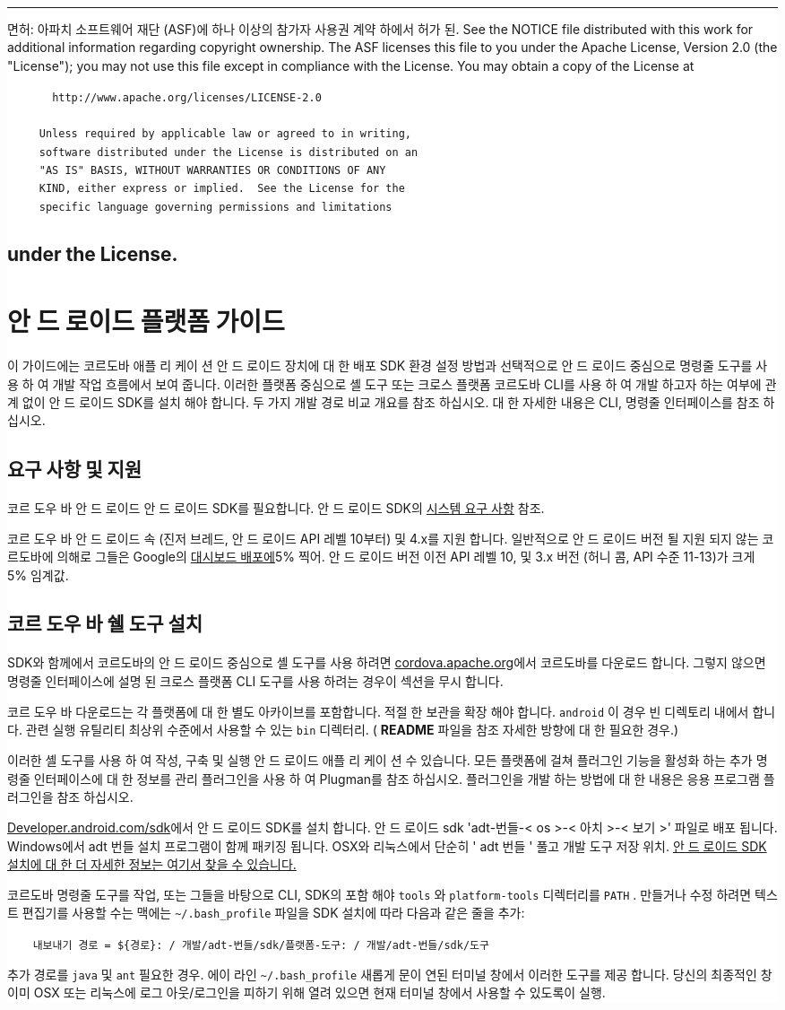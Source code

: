* * *

면허: 아파치 소프트웨어 재단 (ASF)에 하나 이상의 참가자 사용권 계약 하에서 허가 된. See the NOTICE file distributed with this work for additional information regarding copyright ownership. The ASF licenses this file to you under the Apache License, Version 2.0 (the "License"); you may not use this file except in compliance with the License. You may obtain a copy of the License at

           http://www.apache.org/licenses/LICENSE-2.0
    
         Unless required by applicable law or agreed to in writing,
         software distributed under the License is distributed on an
         "AS IS" BASIS, WITHOUT WARRANTIES OR CONDITIONS OF ANY
         KIND, either express or implied.  See the License for the
         specific language governing permissions and limitations
    

## under the License.

# 안 드 로이드 플랫폼 가이드

이 가이드에는 코르도바 애플 리 케이 션 안 드 로이드 장치에 대 한 배포 SDK 환경 설정 방법과 선택적으로 안 드 로이드 중심으로 명령줄 도구를 사용 하 여 개발 작업 흐름에서 보여 줍니다. 이러한 플랫폼 중심으로 셸 도구 또는 크로스 플랫폼 코르도바 CLI를 사용 하 여 개발 하고자 하는 여부에 관계 없이 안 드 로이드 SDK를 설치 해야 합니다. 두 가지 개발 경로 비교 개요를 참조 하십시오. 대 한 자세한 내용은 CLI, 명령줄 인터페이스를 참조 하십시오.

## 요구 사항 및 지원

코르 도우 바 안 드 로이드 안 드 로이드 SDK를 필요합니다. 안 드 로이드 SDK의 [시스템 요구 사항][1] 참조.

 [1]: http://developer.android.com/sdk/index.html

코르 도우 바 안 드 로이드 속 (진저 브레드, 안 드 로이드 API 레벨 10부터) 및 4.x를 지원 합니다. 일반적으로 안 드 로이드 버전 될 지원 되지 않는 코르도바에 의해로 그들은 Google의 [대시보드 배포에][2]5% 찍어. 안 드 로이드 버전 이전 API 레벨 10, 및 3.x 버전 (허니 콤, API 수준 11-13)가 크게 5% 임계값.

 [2]: http://developer.android.com/about/dashboards/index.html

## 코르 도우 바 쉘 도구 설치

SDK와 함께에서 코르도바의 안 드 로이드 중심으로 셸 도구를 사용 하려면 [cordova.apache.org][3]에서 코르도바를 다운로드 합니다. 그렇지 않으면 명령줄 인터페이스에 설명 된 크로스 플랫폼 CLI 도구를 사용 하려는 경우이 섹션을 무시 합니다.

 [3]: http://cordova.apache.org

코르 도우 바 다운로드는 각 플랫폼에 대 한 별도 아카이브를 포함합니다. 적절 한 보관을 확장 해야 합니다. `android` 이 경우 빈 디렉토리 내에서 합니다. 관련 실행 유틸리티 최상위 수준에서 사용할 수 있는 `bin` 디렉터리. ( **README** 파일을 참조 자세한 방향에 대 한 필요한 경우.)

이러한 셸 도구를 사용 하 여 작성, 구축 및 실행 안 드 로이드 애플 리 케이 션 수 있습니다. 모든 플랫폼에 걸쳐 플러그인 기능을 활성화 하는 추가 명령줄 인터페이스에 대 한 정보를 관리 플러그인을 사용 하 여 Plugman를 참조 하십시오. 플러그인을 개발 하는 방법에 대 한 내용은 응용 프로그램 플러그인을 참조 하십시오.

[Developer.android.com/sdk][4]에서 안 드 로이드 SDK를 설치 합니다. 안 드 로이드 sdk 'adt-번들-< os >-< 아치 >-< 보기 >' 파일로 배포 됩니다. Windows에서 adt 번들 설치 프로그램이 함께 패키징 됩니다. OSX와 리눅스에서 단순히 ' adt 번들 ' 풀고 개발 도구 저장 위치. [안 드 로이드 SDK 설치에 대 한 더 자세한 정보는 여기서 찾을 수 있습니다.][5]

 [4]: http://developer.android.com/sdk/
 [5]: http://developer.android.com/sdk/installing/bundle.html

코르도바 명령줄 도구를 작업, 또는 그들을 바탕으로 CLI, SDK의 포함 해야 `tools` 와 `platform-tools` 디렉터리를 `PATH` . 만들거나 수정 하려면 텍스트 편집기를 사용할 수는 맥에는 `~/.bash_profile` 파일을 SDK 설치에 따라 다음과 같은 줄을 추가:

        내보내기 경로 = ${경로}: / 개발/adt-번들/sdk/플랫폼-도구: / 개발/adt-번들/sdk/도구
    

추가 경로를 `java` 및 `ant` 필요한 경우. 에이 라인 `~/.bash_profile` 새롭게 문이 연된 터미널 창에서 이러한 도구를 제공 합니다. 당신의 최종적인 창 이미 OSX 또는 리눅스에 로그 아웃/로그인을 피하기 위해 열려 있으면 현재 터미널 창에서 사용할 수 있도록이 실행.


 [6]: img/guide/platforms/android/eclipse_new_project.png
 [7]: img/guide/platforms/android/eclipse_android_sdk_button.png
 [8]: img/guide/platforms/android/asdk_window.png
 [9]: img/guide/platforms/android/asdk_device.png
 [10]: img/guide/platforms/android/asdk_newAVD.png
 [11]: img/guide/platforms/android/asdk_avds.png
 [12]: img/guide/platforms/android/asdk_emulator.png
 [13]: img/guide/platforms/android/emulator2x.png
 [14]: http://ark.intel.com/products/virtualizationtechnology
 [15]: https://downloadcenter.intel.com/Detail_Desc.aspx?ProductID=1881&DwnldID=7838
 [16]: https://downloadcenter.intel.com/Detail_Desc.aspx?ProductID=1881&DwnldID=7840&lang=eng
 [17]: img/guide/platforms/android/intel_pid_util_620px.png
 [18]: img/guide/platforms/android/asdk_man_intel_image_haxm.png
 [19]: http://software.intel.com/en-us/android/articles/speeding-up-the-android-emulator-on-intel-architecture
 [20]: http://developer.android.com/tools/device.html
